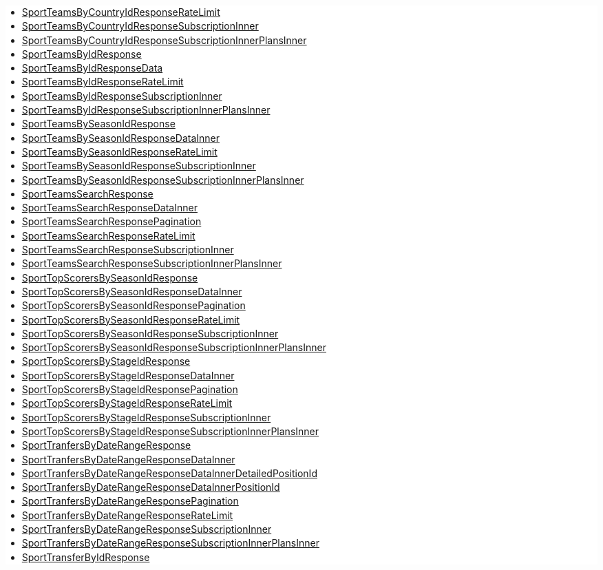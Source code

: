 - [SportTeamsByCountryIdResponseRateLimit](docs/Model/SportTeamsByCountryIdResponseRateLimit.md)
- [SportTeamsByCountryIdResponseSubscriptionInner](docs/Model/SportTeamsByCountryIdResponseSubscriptionInner.md)
- [SportTeamsByCountryIdResponseSubscriptionInnerPlansInner](docs/Model/SportTeamsByCountryIdResponseSubscriptionInnerPlansInner.md)
- [SportTeamsByIdResponse](docs/Model/SportTeamsByIdResponse.md)
- [SportTeamsByIdResponseData](docs/Model/SportTeamsByIdResponseData.md)
- [SportTeamsByIdResponseRateLimit](docs/Model/SportTeamsByIdResponseRateLimit.md)
- [SportTeamsByIdResponseSubscriptionInner](docs/Model/SportTeamsByIdResponseSubscriptionInner.md)
- [SportTeamsByIdResponseSubscriptionInnerPlansInner](docs/Model/SportTeamsByIdResponseSubscriptionInnerPlansInner.md)
- [SportTeamsBySeasonIdResponse](docs/Model/SportTeamsBySeasonIdResponse.md)
- [SportTeamsBySeasonIdResponseDataInner](docs/Model/SportTeamsBySeasonIdResponseDataInner.md)
- [SportTeamsBySeasonIdResponseRateLimit](docs/Model/SportTeamsBySeasonIdResponseRateLimit.md)
- [SportTeamsBySeasonIdResponseSubscriptionInner](docs/Model/SportTeamsBySeasonIdResponseSubscriptionInner.md)
- [SportTeamsBySeasonIdResponseSubscriptionInnerPlansInner](docs/Model/SportTeamsBySeasonIdResponseSubscriptionInnerPlansInner.md)
- [SportTeamsSearchResponse](docs/Model/SportTeamsSearchResponse.md)
- [SportTeamsSearchResponseDataInner](docs/Model/SportTeamsSearchResponseDataInner.md)
- [SportTeamsSearchResponsePagination](docs/Model/SportTeamsSearchResponsePagination.md)
- [SportTeamsSearchResponseRateLimit](docs/Model/SportTeamsSearchResponseRateLimit.md)
- [SportTeamsSearchResponseSubscriptionInner](docs/Model/SportTeamsSearchResponseSubscriptionInner.md)
- [SportTeamsSearchResponseSubscriptionInnerPlansInner](docs/Model/SportTeamsSearchResponseSubscriptionInnerPlansInner.md)
- [SportTopScorersBySeasonIdResponse](docs/Model/SportTopScorersBySeasonIdResponse.md)
- [SportTopScorersBySeasonIdResponseDataInner](docs/Model/SportTopScorersBySeasonIdResponseDataInner.md)
- [SportTopScorersBySeasonIdResponsePagination](docs/Model/SportTopScorersBySeasonIdResponsePagination.md)
- [SportTopScorersBySeasonIdResponseRateLimit](docs/Model/SportTopScorersBySeasonIdResponseRateLimit.md)
- [SportTopScorersBySeasonIdResponseSubscriptionInner](docs/Model/SportTopScorersBySeasonIdResponseSubscriptionInner.md)
- [SportTopScorersBySeasonIdResponseSubscriptionInnerPlansInner](docs/Model/SportTopScorersBySeasonIdResponseSubscriptionInnerPlansInner.md)
- [SportTopScorersByStageIdResponse](docs/Model/SportTopScorersByStageIdResponse.md)
- [SportTopScorersByStageIdResponseDataInner](docs/Model/SportTopScorersByStageIdResponseDataInner.md)
- [SportTopScorersByStageIdResponsePagination](docs/Model/SportTopScorersByStageIdResponsePagination.md)
- [SportTopScorersByStageIdResponseRateLimit](docs/Model/SportTopScorersByStageIdResponseRateLimit.md)
- [SportTopScorersByStageIdResponseSubscriptionInner](docs/Model/SportTopScorersByStageIdResponseSubscriptionInner.md)
- [SportTopScorersByStageIdResponseSubscriptionInnerPlansInner](docs/Model/SportTopScorersByStageIdResponseSubscriptionInnerPlansInner.md)
- [SportTranfersByDateRangeResponse](docs/Model/SportTranfersByDateRangeResponse.md)
- [SportTranfersByDateRangeResponseDataInner](docs/Model/SportTranfersByDateRangeResponseDataInner.md)
- [SportTranfersByDateRangeResponseDataInnerDetailedPositionId](docs/Model/SportTranfersByDateRangeResponseDataInnerDetailedPositionId.md)
- [SportTranfersByDateRangeResponseDataInnerPositionId](docs/Model/SportTranfersByDateRangeResponseDataInnerPositionId.md)
- [SportTranfersByDateRangeResponsePagination](docs/Model/SportTranfersByDateRangeResponsePagination.md)
- [SportTranfersByDateRangeResponseRateLimit](docs/Model/SportTranfersByDateRangeResponseRateLimit.md)
- [SportTranfersByDateRangeResponseSubscriptionInner](docs/Model/SportTranfersByDateRangeResponseSubscriptionInner.md)
- [SportTranfersByDateRangeResponseSubscriptionInnerPlansInner](docs/Model/SportTranfersByDateRangeResponseSubscriptionInnerPlansInner.md)
- [SportTransferByIdResponse](docs/Model/SportTransferByIdResponse.md)